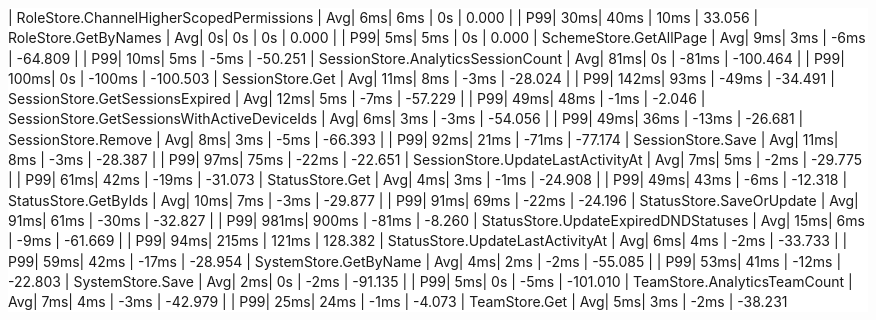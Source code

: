| RoleStore.ChannelHigherScopedPermissions |  Avg| 6ms| 6ms | 0s | 0.000
| |  P99| 30ms| 40ms | 10ms | 33.056
| RoleStore.GetByNames |  Avg| 0s| 0s | 0s | 0.000
| |  P99| 5ms| 5ms | 0s | 0.000
| SchemeStore.GetAllPage |  Avg| 9ms| 3ms | -6ms | -64.809
| |  P99| 10ms| 5ms | -5ms | -50.251
| SessionStore.AnalyticsSessionCount |  Avg| 81ms| 0s | -81ms | -100.464
| |  P99| 100ms| 0s | -100ms | -100.503
| SessionStore.Get |  Avg| 11ms| 8ms | -3ms | -28.024
| |  P99| 142ms| 93ms | -49ms | -34.491
| SessionStore.GetSessionsExpired |  Avg| 12ms| 5ms | -7ms | -57.229
| |  P99| 49ms| 48ms | -1ms | -2.046
| SessionStore.GetSessionsWithActiveDeviceIds |  Avg| 6ms| 3ms | -3ms | -54.056
| |  P99| 49ms| 36ms | -13ms | -26.681
| SessionStore.Remove |  Avg| 8ms| 3ms | -5ms | -66.393
| |  P99| 92ms| 21ms | -71ms | -77.174
| SessionStore.Save |  Avg| 11ms| 8ms | -3ms | -28.387
| |  P99| 97ms| 75ms | -22ms | -22.651
| SessionStore.UpdateLastActivityAt |  Avg| 7ms| 5ms | -2ms | -29.775
| |  P99| 61ms| 42ms | -19ms | -31.073
| StatusStore.Get |  Avg| 4ms| 3ms | -1ms | -24.908
| |  P99| 49ms| 43ms | -6ms | -12.318
| StatusStore.GetByIds |  Avg| 10ms| 7ms | -3ms | -29.877
| |  P99| 91ms| 69ms | -22ms | -24.196
| StatusStore.SaveOrUpdate |  Avg| 91ms| 61ms | -30ms | -32.827
| |  P99| 981ms| 900ms | -81ms | -8.260
| StatusStore.UpdateExpiredDNDStatuses |  Avg| 15ms| 6ms | -9ms | -61.669
| |  P99| 94ms| 215ms | 121ms | 128.382
| StatusStore.UpdateLastActivityAt |  Avg| 6ms| 4ms | -2ms | -33.733
| |  P99| 59ms| 42ms | -17ms | -28.954
| SystemStore.GetByName |  Avg| 4ms| 2ms | -2ms | -55.085
| |  P99| 53ms| 41ms | -12ms | -22.803
| SystemStore.Save |  Avg| 2ms| 0s | -2ms | -91.135
| |  P99| 5ms| 0s | -5ms | -101.010
| TeamStore.AnalyticsTeamCount |  Avg| 7ms| 4ms | -3ms | -42.979
| |  P99| 25ms| 24ms | -1ms | -4.073
| TeamStore.Get |  Avg| 5ms| 3ms | -2ms | -38.231